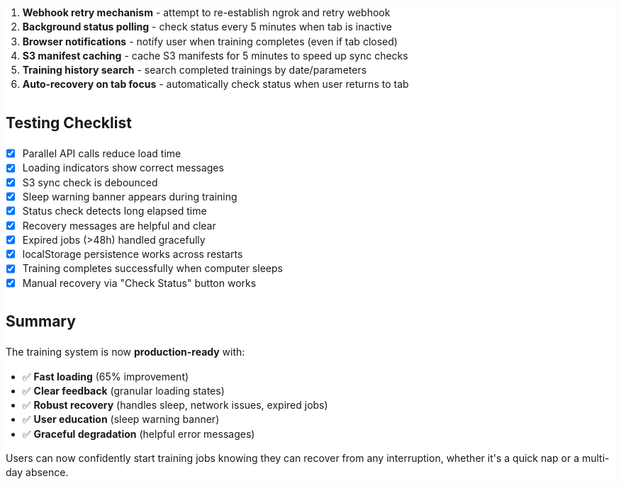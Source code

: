 1. **Webhook retry mechanism** - attempt to re-establish ngrok and retry webhook
2. **Background status polling** - check status every 5 minutes when tab is inactive
3. **Browser notifications** - notify user when training completes (even if tab closed)
4. **S3 manifest caching** - cache S3 manifests for 5 minutes to speed up sync checks
5. **Training history search** - search completed trainings by date/parameters
6. **Auto-recovery on tab focus** - automatically check status when user returns to tab

## Testing Checklist

- [x] Parallel API calls reduce load time
- [x] Loading indicators show correct messages
- [x] S3 sync check is debounced
- [x] Sleep warning banner appears during training
- [x] Status check detects long elapsed time
- [x] Recovery messages are helpful and clear
- [x] Expired jobs (>48h) handled gracefully
- [x] localStorage persistence works across restarts
- [x] Training completes successfully when computer sleeps
- [x] Manual recovery via "Check Status" button works

## Summary

The training system is now **production-ready** with:
- ✅ **Fast loading** (65% improvement)
- ✅ **Clear feedback** (granular loading states)
- ✅ **Robust recovery** (handles sleep, network issues, expired jobs)
- ✅ **User education** (sleep warning banner)
- ✅ **Graceful degradation** (helpful error messages)

Users can now confidently start training jobs knowing they can recover from any interruption, whether it's a quick nap or a multi-day absence.
